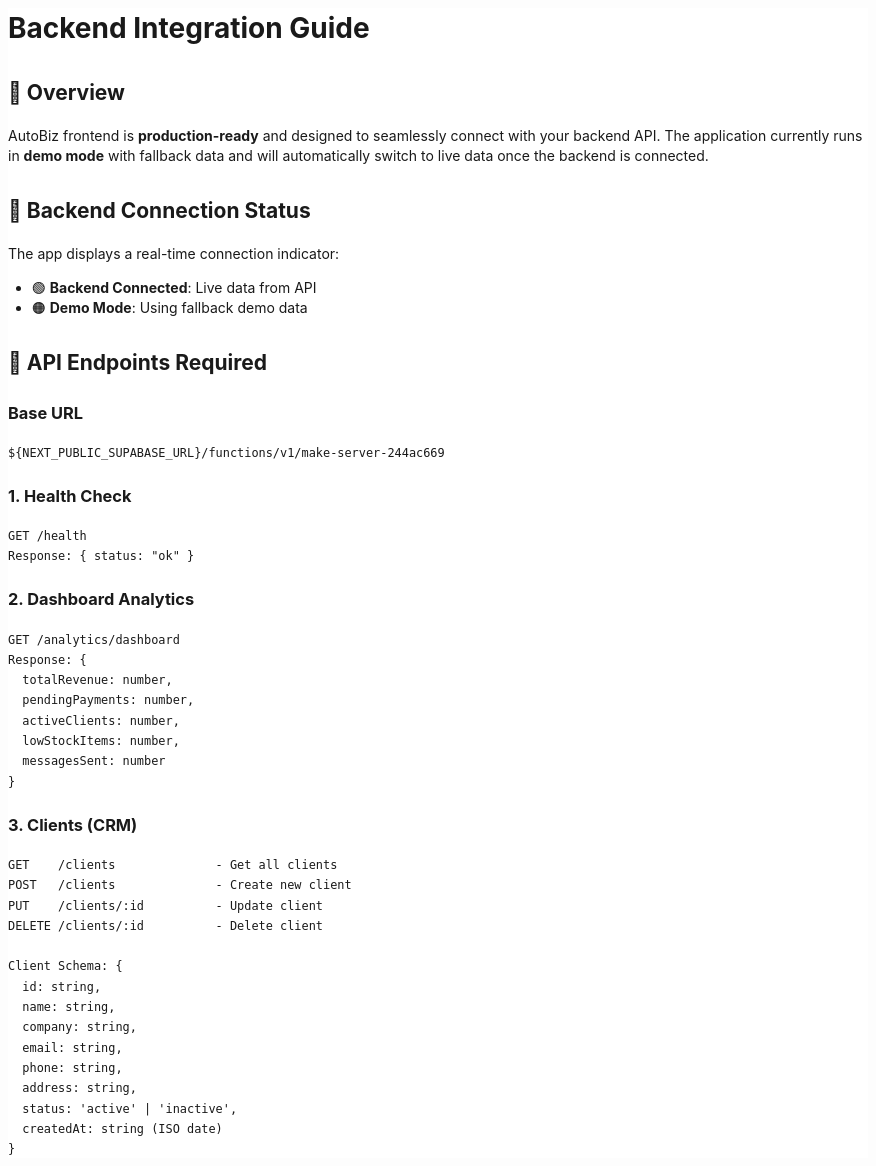# Backend Integration Guide

## 🎯 Overview

AutoBiz frontend is **production-ready** and designed to seamlessly connect with your backend API. The application currently runs in **demo mode** with fallback data and will automatically switch to live data once the backend is connected.

## 🔌 Backend Connection Status

The app displays a real-time connection indicator:
- 🟢 **Backend Connected**: Live data from API
- 🟠 **Demo Mode**: Using fallback demo data

## 📡 API Endpoints Required

### Base URL
```
${NEXT_PUBLIC_SUPABASE_URL}/functions/v1/make-server-244ac669
```

### 1. Health Check
```
GET /health
Response: { status: "ok" }
```

### 2. Dashboard Analytics
```
GET /analytics/dashboard
Response: {
  totalRevenue: number,
  pendingPayments: number,
  activeClients: number,
  lowStockItems: number,
  messagesSent: number
}
```

### 3. Clients (CRM)
```
GET    /clients              - Get all clients
POST   /clients              - Create new client
PUT    /clients/:id          - Update client
DELETE /clients/:id          - Delete client

Client Schema: {
  id: string,
  name: string,
  company: string,
  email: string,
  phone: string,
  address: string,
  status: 'active' | 'inactive',
  createdAt: string (ISO date)
}
```
